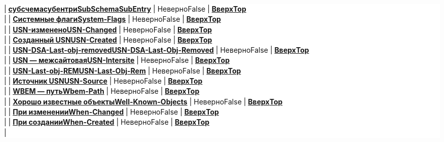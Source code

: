 | [<span data-ttu-id="b9081-461">**субсчемасубентри**</span><span class="sxs-lookup"><span data-stu-id="b9081-461">**SubSchemaSubEntry**</span></span>](a-subschemasubentry.md)                                             | <span data-ttu-id="b9081-462">Неверно</span><span class="sxs-lookup"><span data-stu-id="b9081-462">False</span></span>     | [<span data-ttu-id="b9081-463">**Вверх**</span><span class="sxs-lookup"><span data-stu-id="b9081-463">**Top**</span></span>](c-top.md)<br/> |
| [<span data-ttu-id="b9081-464">**Системные флаги**</span><span class="sxs-lookup"><span data-stu-id="b9081-464">**System-Flags**</span></span>](a-systemflags.md)                                                        | <span data-ttu-id="b9081-465">Неверно</span><span class="sxs-lookup"><span data-stu-id="b9081-465">False</span></span>     | [<span data-ttu-id="b9081-466">**Вверх**</span><span class="sxs-lookup"><span data-stu-id="b9081-466">**Top**</span></span>](c-top.md)<br/> |
| [<span data-ttu-id="b9081-467">**USN-изменено**</span><span class="sxs-lookup"><span data-stu-id="b9081-467">**USN-Changed**</span></span>](a-usnchanged.md)                                                          | <span data-ttu-id="b9081-468">Неверно</span><span class="sxs-lookup"><span data-stu-id="b9081-468">False</span></span>     | [<span data-ttu-id="b9081-469">**Вверх**</span><span class="sxs-lookup"><span data-stu-id="b9081-469">**Top**</span></span>](c-top.md)<br/> |
| [<span data-ttu-id="b9081-470">**Созданный USN**</span><span class="sxs-lookup"><span data-stu-id="b9081-470">**USN-Created**</span></span>](a-usncreated.md)                                                          | <span data-ttu-id="b9081-471">Неверно</span><span class="sxs-lookup"><span data-stu-id="b9081-471">False</span></span>     | [<span data-ttu-id="b9081-472">**Вверх**</span><span class="sxs-lookup"><span data-stu-id="b9081-472">**Top**</span></span>](c-top.md)<br/> |
| [<span data-ttu-id="b9081-473">**USN-DSA-Last-obj-removed**</span><span class="sxs-lookup"><span data-stu-id="b9081-473">**USN-DSA-Last-Obj-Removed**</span></span>](a-usndsalastobjremoved.md)                                   | <span data-ttu-id="b9081-474">Неверно</span><span class="sxs-lookup"><span data-stu-id="b9081-474">False</span></span>     | [<span data-ttu-id="b9081-475">**Вверх**</span><span class="sxs-lookup"><span data-stu-id="b9081-475">**Top**</span></span>](c-top.md)<br/> |
| [<span data-ttu-id="b9081-476">**USN — межсайтовая**</span><span class="sxs-lookup"><span data-stu-id="b9081-476">**USN-Intersite**</span></span>](a-usnintersite.md)                                                      | <span data-ttu-id="b9081-477">Неверно</span><span class="sxs-lookup"><span data-stu-id="b9081-477">False</span></span>     | [<span data-ttu-id="b9081-478">**Вверх**</span><span class="sxs-lookup"><span data-stu-id="b9081-478">**Top**</span></span>](c-top.md)<br/> |
| [<span data-ttu-id="b9081-479">**USN-Last-obj-REM**</span><span class="sxs-lookup"><span data-stu-id="b9081-479">**USN-Last-Obj-Rem**</span></span>](a-usnlastobjrem.md)                                                  | <span data-ttu-id="b9081-480">Неверно</span><span class="sxs-lookup"><span data-stu-id="b9081-480">False</span></span>     | [<span data-ttu-id="b9081-481">**Вверх**</span><span class="sxs-lookup"><span data-stu-id="b9081-481">**Top**</span></span>](c-top.md)<br/> |
| [<span data-ttu-id="b9081-482">**Источник USN**</span><span class="sxs-lookup"><span data-stu-id="b9081-482">**USN-Source**</span></span>](a-usnsource.md)                                                            | <span data-ttu-id="b9081-483">Неверно</span><span class="sxs-lookup"><span data-stu-id="b9081-483">False</span></span>     | [<span data-ttu-id="b9081-484">**Вверх**</span><span class="sxs-lookup"><span data-stu-id="b9081-484">**Top**</span></span>](c-top.md)<br/> |
| [<span data-ttu-id="b9081-485">**WBEM — путь**</span><span class="sxs-lookup"><span data-stu-id="b9081-485">**Wbem-Path**</span></span>](a-wbempath.md)                                                              | <span data-ttu-id="b9081-486">Неверно</span><span class="sxs-lookup"><span data-stu-id="b9081-486">False</span></span>     | [<span data-ttu-id="b9081-487">**Вверх**</span><span class="sxs-lookup"><span data-stu-id="b9081-487">**Top**</span></span>](c-top.md)<br/> |
| [<span data-ttu-id="b9081-488">**Хорошо известные объекты**</span><span class="sxs-lookup"><span data-stu-id="b9081-488">**Well-Known-Objects**</span></span>](a-wellknownobjects.md)                                             | <span data-ttu-id="b9081-489">Неверно</span><span class="sxs-lookup"><span data-stu-id="b9081-489">False</span></span>     | [<span data-ttu-id="b9081-490">**Вверх**</span><span class="sxs-lookup"><span data-stu-id="b9081-490">**Top**</span></span>](c-top.md)<br/> |
| [<span data-ttu-id="b9081-491">**При изменении**</span><span class="sxs-lookup"><span data-stu-id="b9081-491">**When-Changed**</span></span>](a-whenchanged.md)                                                        | <span data-ttu-id="b9081-492">Неверно</span><span class="sxs-lookup"><span data-stu-id="b9081-492">False</span></span>     | [<span data-ttu-id="b9081-493">**Вверх**</span><span class="sxs-lookup"><span data-stu-id="b9081-493">**Top**</span></span>](c-top.md)<br/> |
| [<span data-ttu-id="b9081-494">**При создании**</span><span class="sxs-lookup"><span data-stu-id="b9081-494">**When-Created**</span></span>](a-whencreated.md)                                                        | <span data-ttu-id="b9081-495">Неверно</span><span class="sxs-lookup"><span data-stu-id="b9081-495">False</span></span>     | [<span data-ttu-id="b9081-496">**Вверх**</span><span class="sxs-lookup"><span data-stu-id="b9081-496">**Top**</span></span>](c-top.md)<br/> |